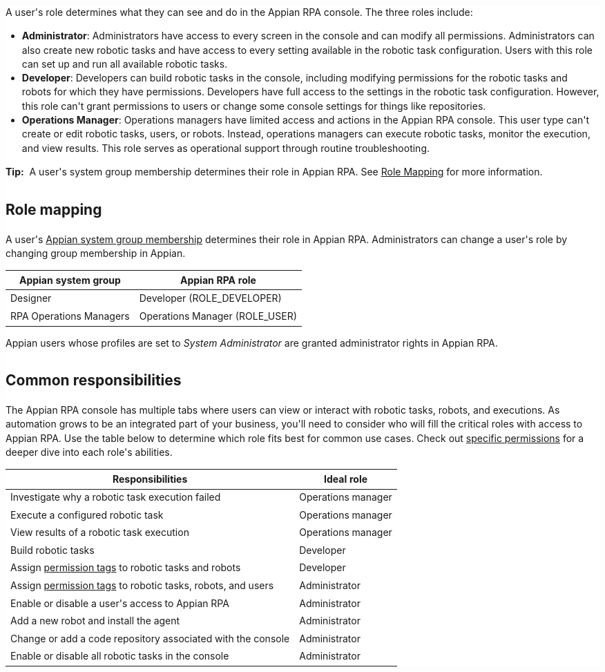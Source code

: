 A user's role determines what they can see and do in the Appian RPA console. The three roles include:

-   **Administrator**: Administrators have access to every screen in the console and can modify all permissions. Administrators can also create new robotic tasks and have access to every setting available in the robotic task configuration. Users with this role can set up and run all available robotic tasks.
-   **Developer**: Developers can build robotic tasks in the console, including modifying permissions for the robotic tasks and robots for which they have permissions. Developers have full access to the settings in the robotic task configuration. However, this role can't grant permissions to users or change some console settings for things like repositories.
-   **Operations Manager**: Operations managers have limited access and actions in the Appian RPA console. This user type can't create or edit robotic tasks, users, or robots. Instead, operations managers can execute robotic tasks, monitor the execution, and view results. This role serves as operational support through routine troubleshooting.

**Tip:**  A user's system group membership determines their role in Appian RPA. See [Role Mapping](#role-mapping) for more information.

## Role mapping

A user's [Appian system group membership](../User_Roles.html) determines their role in Appian RPA. Administrators can change a user's role by changing group membership in Appian.

| Appian system group | Appian RPA role |
| --- | --- |
| Designer | Developer (ROLE\_DEVELOPER) |
| RPA Operations Managers | Operations Manager (ROLE\_USER) |

Appian users whose profiles are set to _System Administrator_ are granted administrator rights in Appian RPA.

## Common responsibilities

The Appian RPA console has multiple tabs where users can view or interact with robotic tasks, robots, and executions. As automation grows to be an integrated part of your business, you'll need to consider who will fill the critical roles with access to Appian RPA. Use the table below to determine which role fits best for common use cases. Check out [specific permissions](#specific-permissions) for a deeper dive into each role's abilities.

| Responsibilities | Ideal role |
| --- | --- |
| Investigate why a robotic task execution failed | Operations manager |
| Execute a configured robotic task | Operations manager |
| View results of a robotic task execution | Operations manager |
| Build robotic tasks | Developer |
| Assign [permission tags](security-rpa.html) to robotic tasks and robots | Developer |
| Assign [permission tags](security-rpa.html) to robotic tasks, robots, and users | Administrator |
| Enable or disable a user's access to Appian RPA | Administrator |
| Add a new robot and install the agent | Administrator |
| Change or add a code repository associated with the console | Administrator |
| Enable or disable all robotic tasks in the console | Administrator |
